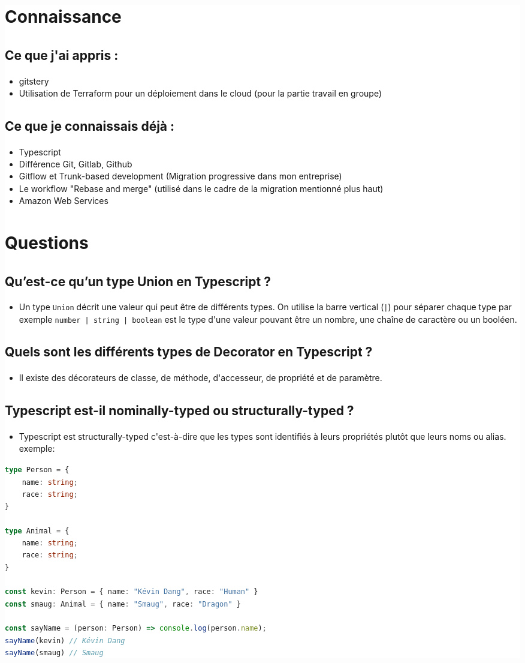 # Connaissance

## Ce que j'ai appris :
- gitstery
- Utilisation de Terraform pour un déploiement dans le cloud (pour la partie travail en groupe)

## Ce que je connaissais déjà :
- Typescript
- Différence Git, Gitlab, Github
- Gitflow et Trunk-based development (Migration progressive dans mon entreprise)
- Le workflow "Rebase and merge" (utilisé dans le cadre de la migration mentionné plus haut)
- Amazon Web Services

# Questions
## Qu’est-ce qu’un type Union en Typescript ?

- Un type `Union` décrit une valeur qui peut être de différents types. On utilise la barre vertical (`|`) pour séparer chaque type
par exemple `number | string | boolean` est le type d'une valeur pouvant être un nombre, une chaîne de caractère ou un booléen.

## Quels sont les différents types de Decorator en Typescript ?
- Il existe des décorateurs de classe, de méthode, d'accesseur, de propriété et de paramètre.

## Typescript est-il nominally-typed ou structurally-typed ?
- Typescript est structurally-typed c'est-à-dire que les types sont identifiés à leurs propriétés plutôt que leurs noms ou alias.
exemple:

```typescript
type Person = {
    name: string;
    race: string;
}

type Animal = {
    name: string;
    race: string;
}

const kevin: Person = { name: "Kévin Dang", race: "Human" }
const smaug: Animal = { name: "Smaug", race: "Dragon" }

const sayName = (person: Person) => console.log(person.name);
sayName(kevin) // Kévin Dang
sayName(smaug) // Smaug

```
